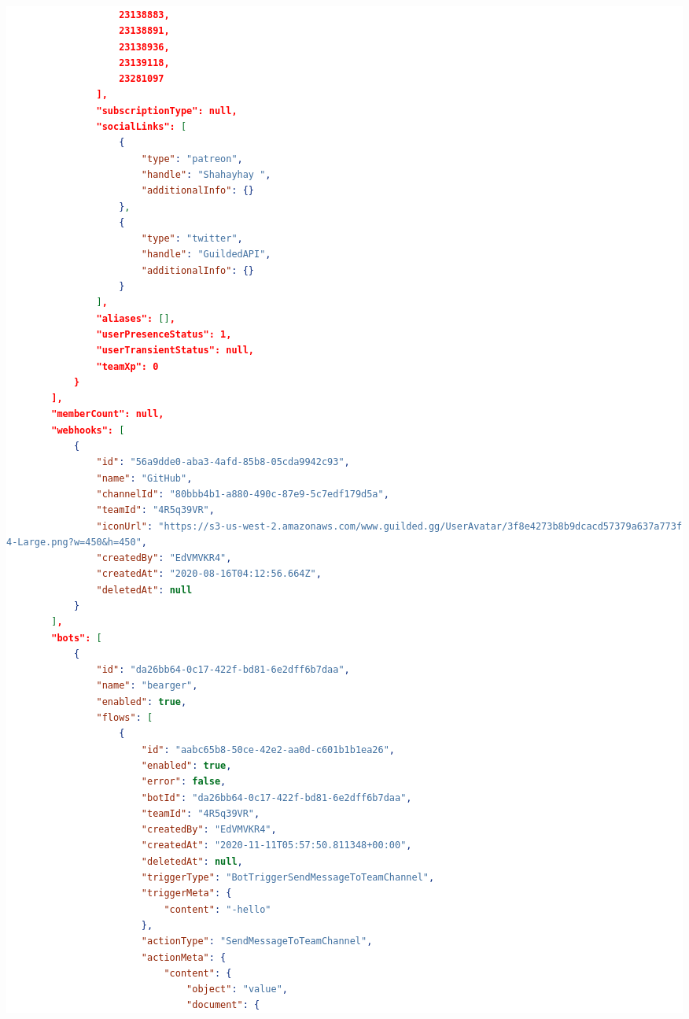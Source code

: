 ```json
                    23138883,
                    23138891,
                    23138936,
                    23139118,
                    23281097
                ],
                "subscriptionType": null,
                "socialLinks": [
                    {
                        "type": "patreon",
                        "handle": "Shahayhay ",
                        "additionalInfo": {}
                    },
                    {
                        "type": "twitter",
                        "handle": "GuildedAPI",
                        "additionalInfo": {}
                    }
                ],
                "aliases": [],
                "userPresenceStatus": 1,
                "userTransientStatus": null,
                "teamXp": 0
            }
        ],
        "memberCount": null,
        "webhooks": [
            {
                "id": "56a9dde0-aba3-4afd-85b8-05cda9942c93",
                "name": "GitHub",
                "channelId": "80bbb4b1-a880-490c-87e9-5c7edf179d5a",
                "teamId": "4R5q39VR",
                "iconUrl": "https://s3-us-west-2.amazonaws.com/www.guilded.gg/UserAvatar/3f8e4273b8b9dcacd57379a637a773f4-Large.png?w=450&h=450",
                "createdBy": "EdVMVKR4",
                "createdAt": "2020-08-16T04:12:56.664Z",
                "deletedAt": null
            }
        ],
        "bots": [
            {
                "id": "da26bb64-0c17-422f-bd81-6e2dff6b7daa",
                "name": "bearger",
                "enabled": true,
                "flows": [
                    {
                        "id": "aabc65b8-50ce-42e2-aa0d-c601b1b1ea26",
                        "enabled": true,
                        "error": false,
                        "botId": "da26bb64-0c17-422f-bd81-6e2dff6b7daa",
                        "teamId": "4R5q39VR",
                        "createdBy": "EdVMVKR4",
                        "createdAt": "2020-11-11T05:57:50.811348+00:00",
                        "deletedAt": null,
                        "triggerType": "BotTriggerSendMessageToTeamChannel",
                        "triggerMeta": {
                            "content": "-hello"
                        },
                        "actionType": "SendMessageToTeamChannel",
                        "actionMeta": {
                            "content": {
                                "object": "value",
                                "document": {
```
